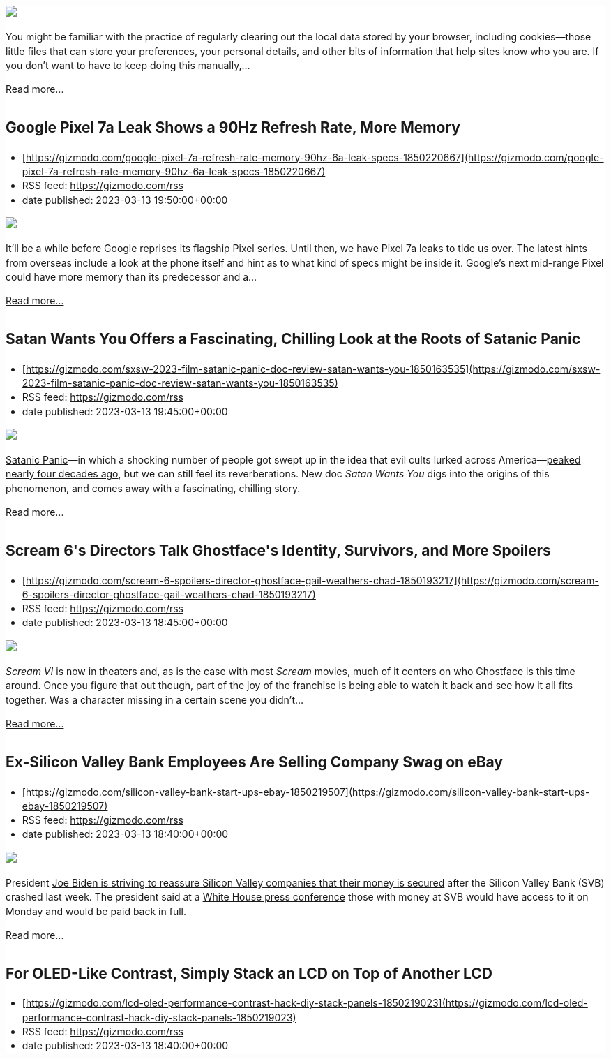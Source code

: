 <img class="type:primaryImage" src="https://i.kinja-img.com/gawker-media/image/upload/s--MdFzMjCs--/c_fit,fl_progressive,q_80,w_636/7f3e7d84eed149d79a53e2650fdf89b2.jpg" /><p>You might be familiar with the practice of regularly clearing out the local data stored by your browser, including cookies—those little files that can store your preferences, your personal details, and other bits of information that help sites know who you are. If you don’t want to have to keep doing this manually,…</p><p><a href="https://gizmodo.com/clear-cookies-close-browser-chrome-edge-safari-firefox-1850218542">Read more...</a></p>

## Google Pixel 7a Leak Shows a 90Hz Refresh Rate, More Memory
 - [https://gizmodo.com/google-pixel-7a-refresh-rate-memory-90hz-6a-leak-specs-1850220667](https://gizmodo.com/google-pixel-7a-refresh-rate-memory-90hz-6a-leak-specs-1850220667)
 - RSS feed: https://gizmodo.com/rss
 - date published: 2023-03-13 19:50:00+00:00

<img class="type:primaryImage" src="https://i.kinja-img.com/gawker-media/image/upload/s--gk48xr4Y--/c_fit,fl_progressive,q_80,w_636/85fdd8e4f67c386da11b50c47f90120c.jpg" /><p>It’ll be a while before Google reprises its flagship Pixel series. Until then, we have Pixel 7a leaks to tide us over. The latest hints from overseas include a look at the phone itself and hint as to what kind of specs might be inside it. Google’s next mid-range Pixel could have more memory than its predecessor and a…</p><p><a href="https://gizmodo.com/google-pixel-7a-refresh-rate-memory-90hz-6a-leak-specs-1850220667">Read more...</a></p>

## Satan Wants You Offers a Fascinating, Chilling Look at the Roots of Satanic Panic
 - [https://gizmodo.com/sxsw-2023-film-satanic-panic-doc-review-satan-wants-you-1850163535](https://gizmodo.com/sxsw-2023-film-satanic-panic-doc-review-satan-wants-you-1850163535)
 - RSS feed: https://gizmodo.com/rss
 - date published: 2023-03-13 19:45:00+00:00

<img class="type:primaryImage" src="https://i.kinja-img.com/gawker-media/image/upload/s--br02HqrI--/c_fit,fl_progressive,q_80,w_636/29e7018c0a783d2c681084b64f60c03d.jpg" /><p><a href="https://gizmodo.com/how-the-satanic-panic-completely-changed-the-way-we-thi-1827167786">Satanic Panic</a>—in which a shocking number of people got swept up in the idea that evil cults lurked across America—<a href="https://gizmodo.com/a-brief-history-of-satanic-panic-in-the-1980s-1679476373">peaked nearly four decades ago</a>, but we can still feel its reverberations. New doc <em>Satan Wants You</em> digs into the origins of this phenomenon, and comes away with a fascinating, chilling story.</p><p><a href="https://gizmodo.com/sxsw-2023-film-satanic-panic-doc-review-satan-wants-you-1850163535">Read more...</a></p>

## Scream 6's Directors Talk Ghostface's Identity, Survivors, and More Spoilers
 - [https://gizmodo.com/scream-6-spoilers-director-ghostface-gail-weathers-chad-1850193217](https://gizmodo.com/scream-6-spoilers-director-ghostface-gail-weathers-chad-1850193217)
 - RSS feed: https://gizmodo.com/rss
 - date published: 2023-03-13 18:45:00+00:00

<img class="type:primaryImage" src="https://i.kinja-img.com/gawker-media/image/upload/s--IPHs8sU9--/c_fit,fl_progressive,q_80,w_636/c8d849ad3ed95400c00473e2ab0c4423.jpg" /><p><em>Scream VI</em> is now in theaters and, as is the case with <a href="https://gizmodo.com/ive-been-wrong-about-scream-4-for-10-years-1846635465">most <em>Scream</em> movies</a>, much of it centers on <a href="https://gizmodo.com/the-new-scream-s-surprising-sneaky-link-to-star-wars-1848342335">who Ghostface is this time around</a>. Once you figure that out though, part of the joy of the franchise is being able to watch it back and see how it all fits together. Was a character missing in a certain scene you didn’t…</p><p><a href="https://gizmodo.com/scream-6-spoilers-director-ghostface-gail-weathers-chad-1850193217">Read more...</a></p>

## Ex-Silicon Valley Bank Employees Are Selling Company Swag on eBay
 - [https://gizmodo.com/silicon-valley-bank-start-ups-ebay-1850219507](https://gizmodo.com/silicon-valley-bank-start-ups-ebay-1850219507)
 - RSS feed: https://gizmodo.com/rss
 - date published: 2023-03-13 18:40:00+00:00

<img class="type:primaryImage" src="https://i.kinja-img.com/gawker-media/image/upload/s--54-Qrhkm--/c_fit,fl_progressive,q_80,w_636/9dd578b8dc01622bd7d4a20b1b2e0643.jpg" /><p>President <a href="https://gizmodo.com/us-government-backs-deposits-silicon-valley-bank-1850218306">Joe Biden is striving to reassure Silicon Valley companies that their money is secured</a> after the Silicon Valley Bank (SVB) crashed last week. The president said at a <a href="https://www.whitehouse.gov/briefing-room/speeches-remarks/2023/03/13/remarks-by-president-biden-on-maintaining-a-resilient-banking-system-and-protecting-our-historic-economic-recovery/" rel="noopener noreferrer" target="_blank">White House press conference</a> those with money at SVB would have access to it on Monday and would be paid back in full.</p><p><a href="https://gizmodo.com/silicon-valley-bank-start-ups-ebay-1850219507">Read more...</a></p>

## For OLED-Like Contrast, Simply Stack an LCD on Top of Another LCD
 - [https://gizmodo.com/lcd-oled-performance-contrast-hack-diy-stack-panels-1850219023](https://gizmodo.com/lcd-oled-performance-contrast-hack-diy-stack-panels-1850219023)
 - RSS feed: https://gizmodo.com/rss
 - date published: 2023-03-13 18:40:00+00:00
